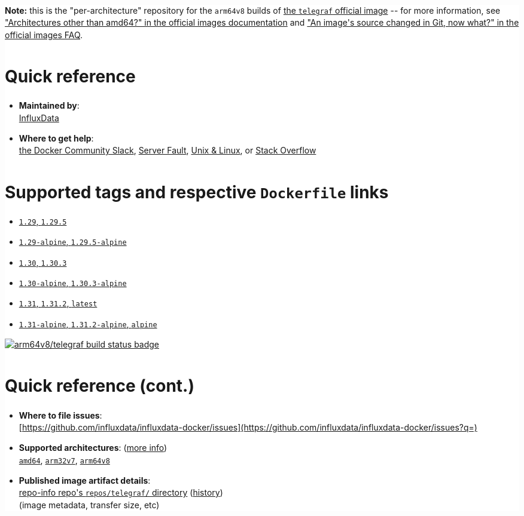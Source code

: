 

**Note:** this is the "per-architecture" repository for the `arm64v8` builds of [the `telegraf` official image](https://hub.docker.com/_/telegraf) -- for more information, see ["Architectures other than amd64?" in the official images documentation](https://github.com/docker-library/official-images#architectures-other-than-amd64) and ["An image's source changed in Git, now what?" in the official images FAQ](https://github.com/docker-library/faq#an-images-source-changed-in-git-now-what).

# Quick reference

-	**Maintained by**:  
	[InfluxData](https://github.com/influxdata/influxdata-docker)

-	**Where to get help**:  
	[the Docker Community Slack](https://dockr.ly/comm-slack), [Server Fault](https://serverfault.com/help/on-topic), [Unix & Linux](https://unix.stackexchange.com/help/on-topic), or [Stack Overflow](https://stackoverflow.com/help/on-topic)

# Supported tags and respective `Dockerfile` links

-	[`1.29`, `1.29.5`](https://github.com/influxdata/influxdata-docker/blob/8eccc88a2ed9f2b96423917716fc7c50fc2a20e9/telegraf/1.29/Dockerfile)

-	[`1.29-alpine`, `1.29.5-alpine`](https://github.com/influxdata/influxdata-docker/blob/8eccc88a2ed9f2b96423917716fc7c50fc2a20e9/telegraf/1.29/alpine/Dockerfile)

-	[`1.30`, `1.30.3`](https://github.com/influxdata/influxdata-docker/blob/8eccc88a2ed9f2b96423917716fc7c50fc2a20e9/telegraf/1.30/Dockerfile)

-	[`1.30-alpine`, `1.30.3-alpine`](https://github.com/influxdata/influxdata-docker/blob/8eccc88a2ed9f2b96423917716fc7c50fc2a20e9/telegraf/1.30/alpine/Dockerfile)

-	[`1.31`, `1.31.2`, `latest`](https://github.com/influxdata/influxdata-docker/blob/8eccc88a2ed9f2b96423917716fc7c50fc2a20e9/telegraf/1.31/Dockerfile)

-	[`1.31-alpine`, `1.31.2-alpine`, `alpine`](https://github.com/influxdata/influxdata-docker/blob/8eccc88a2ed9f2b96423917716fc7c50fc2a20e9/telegraf/1.31/alpine/Dockerfile)

[![arm64v8/telegraf build status badge](https://img.shields.io/jenkins/s/https/doi-janky.infosiftr.net/job/multiarch/job/arm64v8/job/telegraf.svg?label=arm64v8/telegraf%20%20build%20job)](https://doi-janky.infosiftr.net/job/multiarch/job/arm64v8/job/telegraf/)

# Quick reference (cont.)

-	**Where to file issues**:  
	[https://github.com/influxdata/influxdata-docker/issues](https://github.com/influxdata/influxdata-docker/issues?q=)

-	**Supported architectures**: ([more info](https://github.com/docker-library/official-images#architectures-other-than-amd64))  
	[`amd64`](https://hub.docker.com/r/amd64/telegraf/), [`arm32v7`](https://hub.docker.com/r/arm32v7/telegraf/), [`arm64v8`](https://hub.docker.com/r/arm64v8/telegraf/)

-	**Published image artifact details**:  
	[repo-info repo's `repos/telegraf/` directory](https://github.com/docker-library/repo-info/blob/master/repos/telegraf) ([history](https://github.com/docker-library/repo-info/commits/master/repos/telegraf))  
	(image metadata, transfer size, etc)
